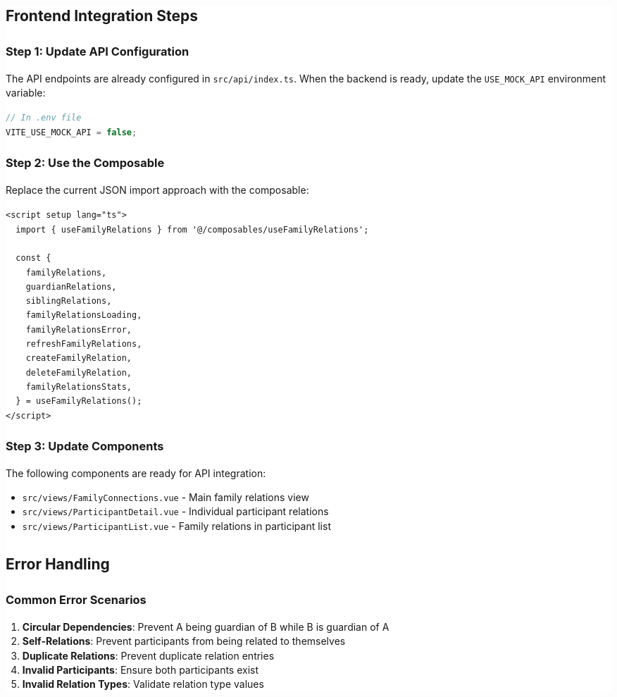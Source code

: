 ## Frontend Integration Steps

### Step 1: Update API Configuration

The API endpoints are already configured in `src/api/index.ts`. When the backend
is ready, update the `USE_MOCK_API` environment variable:

```typescript
// In .env file
VITE_USE_MOCK_API = false;
```

### Step 2: Use the Composable

Replace the current JSON import approach with the composable:

```vue
<script setup lang="ts">
  import { useFamilyRelations } from '@/composables/useFamilyRelations';

  const {
    familyRelations,
    guardianRelations,
    siblingRelations,
    familyRelationsLoading,
    familyRelationsError,
    refreshFamilyRelations,
    createFamilyRelation,
    deleteFamilyRelation,
    familyRelationsStats,
  } = useFamilyRelations();
</script>
```

### Step 3: Update Components

The following components are ready for API integration:

- `src/views/FamilyConnections.vue` - Main family relations view
- `src/views/ParticipantDetail.vue` - Individual participant relations
- `src/views/ParticipantList.vue` - Family relations in participant list

## Error Handling

### Common Error Scenarios

1. **Circular Dependencies**: Prevent A being guardian of B while B is guardian
   of A
2. **Self-Relations**: Prevent participants from being related to themselves
3. **Duplicate Relations**: Prevent duplicate relation entries
4. **Invalid Participants**: Ensure both participants exist
5. **Invalid Relation Types**: Validate relation type values
